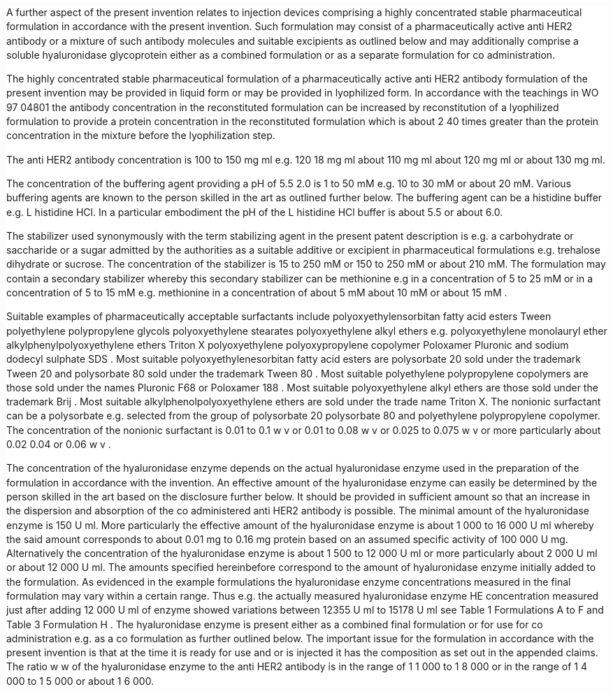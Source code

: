 A further aspect of the present invention relates to injection devices comprising a highly concentrated stable pharmaceutical formulation in accordance with the present invention. Such formulation may consist of a pharmaceutically active anti HER2 antibody or a mixture of such antibody molecules and suitable excipients as outlined below and may additionally comprise a soluble hyaluronidase glycoprotein either as a combined formulation or as a separate formulation for co administration.

The highly concentrated stable pharmaceutical formulation of a pharmaceutically active anti HER2 antibody formulation of the present invention may be provided in liquid form or may be provided in lyophilized form. In accordance with the teachings in WO 97 04801 the antibody concentration in the reconstituted formulation can be increased by reconstitution of a lyophilized formulation to provide a protein concentration in the reconstituted formulation which is about 2 40 times greater than the protein concentration in the mixture before the lyophilization step.

The anti HER2 antibody concentration is 100 to 150 mg ml e.g. 120 18 mg ml about 110 mg ml about 120 mg ml or about 130 mg ml.

The concentration of the buffering agent providing a pH of 5.5 2.0 is 1 to 50 mM e.g. 10 to 30 mM or about 20 mM. Various buffering agents are known to the person skilled in the art as outlined further below. The buffering agent can be a histidine buffer e.g. L histidine HCl. In a particular embodiment the pH of the L histidine HCl buffer is about 5.5 or about 6.0.

The stabilizer used synonymously with the term stabilizing agent in the present patent description is e.g. a carbohydrate or saccharide or a sugar admitted by the authorities as a suitable additive or excipient in pharmaceutical formulations e.g. trehalose dihydrate or sucrose. The concentration of the stabilizer is 15 to 250 mM or 150 to 250 mM or about 210 mM. The formulation may contain a secondary stabilizer whereby this secondary stabilizer can be methionine e.g in a concentration of 5 to 25 mM or in a concentration of 5 to 15 mM e.g. methionine in a concentration of about 5 mM about 10 mM or about 15 mM .

Suitable examples of pharmaceutically acceptable surfactants include polyoxyethylensorbitan fatty acid esters Tween polyethylene polypropylene glycols polyoxyethylene stearates polyoxyethylene alkyl ethers e.g. polyoxyethylene monolauryl ether alkylphenylpolyoxyethylene ethers Triton X polyoxyethylene polyoxypropylene copolymer Poloxamer Pluronic and sodium dodecyl sulphate SDS . Most suitable polyoxyethylenesorbitan fatty acid esters are polysorbate 20 sold under the trademark Tween 20 and polysorbate 80 sold under the trademark Tween 80 . Most suitable polyethylene polypropylene copolymers are those sold under the names Pluronic F68 or Poloxamer 188 . Most suitable polyoxyethylene alkyl ethers are those sold under the trademark Brij . Most suitable alkylphenolpolyoxyethylene ethers are sold under the trade name Triton X. The nonionic surfactant can be a polysorbate e.g. selected from the group of polysorbate 20 polysorbate 80 and polyethylene polypropylene copolymer. The concentration of the nonionic surfactant is 0.01 to 0.1 w v or 0.01 to 0.08 w v or 0.025 to 0.075 w v or more particularly about 0.02 0.04 or 0.06 w v .

The concentration of the hyaluronidase enzyme depends on the actual hyaluronidase enzyme used in the preparation of the formulation in accordance with the invention. An effective amount of the hyaluronidase enzyme can easily be determined by the person skilled in the art based on the disclosure further below. It should be provided in sufficient amount so that an increase in the dispersion and absorption of the co administered anti HER2 antibody is possible. The minimal amount of the hyaluronidase enzyme is 150 U ml. More particularly the effective amount of the hyaluronidase enzyme is about 1 000 to 16 000 U ml whereby the said amount corresponds to about 0.01 mg to 0.16 mg protein based on an assumed specific activity of 100 000 U mg. Alternatively the concentration of the hyaluronidase enzyme is about 1 500 to 12 000 U ml or more particularly about 2 000 U ml or about 12 000 U ml. The amounts specified hereinbefore correspond to the amount of hyaluronidase enzyme initially added to the formulation. As evidenced in the example formulations the hyaluronidase enzyme concentrations measured in the final formulation may vary within a certain range. Thus e.g. the actually measured hyaluronidase enzyme HE concentration measured just after adding 12 000 U ml of enzyme showed variations between 12355 U ml to 15178 U ml see Table 1 Formulations A to F and Table 3 Formulation H . The hyaluronidase enzyme is present either as a combined final formulation or for use for co administration e.g. as a co formulation as further outlined below. The important issue for the formulation in accordance with the present invention is that at the time it is ready for use and or is injected it has the composition as set out in the appended claims. The ratio w w of the hyaluronidase enzyme to the anti HER2 antibody is in the range of 1 1 000 to 1 8 000 or in the range of 1 4 000 to 1 5 000 or about 1 6 000.
